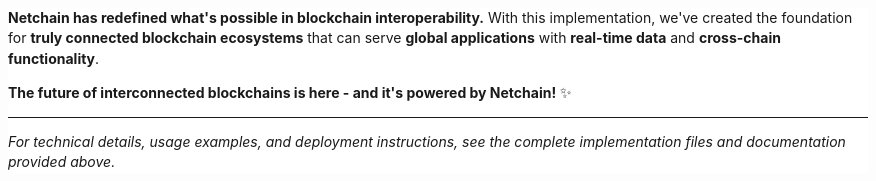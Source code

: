 **Netchain has redefined what's possible in blockchain interoperability.** With this implementation, we've created the foundation for **truly connected blockchain ecosystems** that can serve **global applications** with **real-time data** and **cross-chain functionality**.

**The future of interconnected blockchains is here - and it's powered by Netchain!** ✨

---

*For technical details, usage examples, and deployment instructions, see the complete implementation files and documentation provided above.*